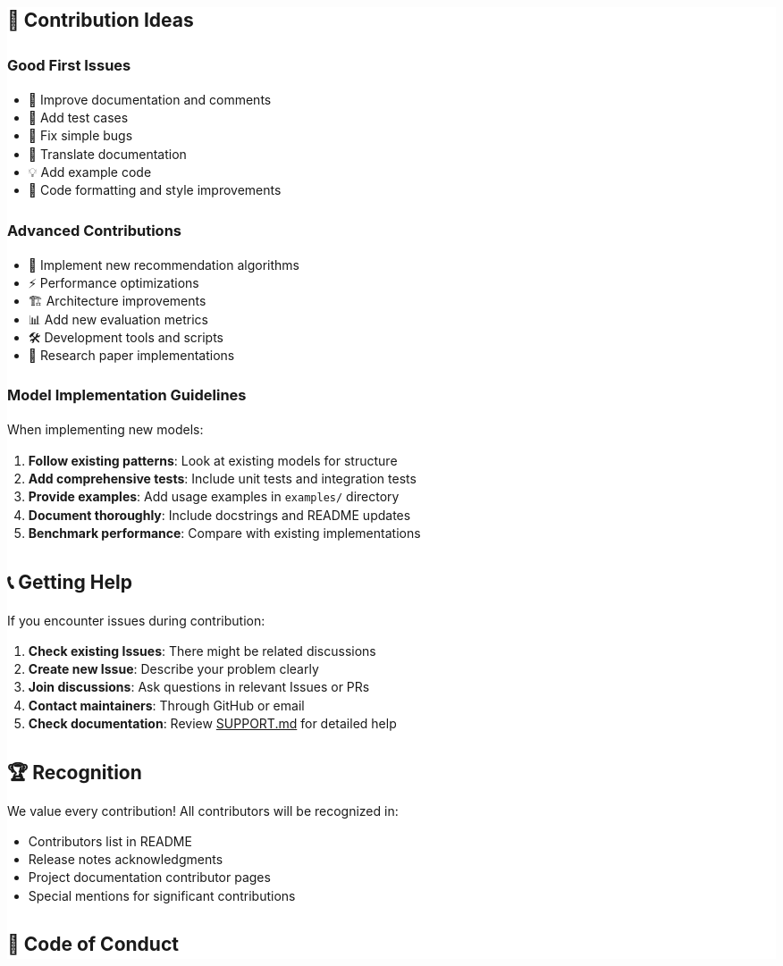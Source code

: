 ```python
```

## 🎯 Contribution Ideas

### Good First Issues

- 📖 Improve documentation and comments
- 🧪 Add test cases
- 🐛 Fix simple bugs
- 📝 Translate documentation
- 💡 Add example code
- 🔧 Code formatting and style improvements

### Advanced Contributions

- 🚀 Implement new recommendation algorithms
- ⚡ Performance optimizations
- 🏗️ Architecture improvements
- 📊 Add new evaluation metrics
- 🛠️ Development tools and scripts
- 🔬 Research paper implementations

### Model Implementation Guidelines

When implementing new models:

1. **Follow existing patterns**: Look at existing models for structure
2. **Add comprehensive tests**: Include unit tests and integration tests
3. **Provide examples**: Add usage examples in `examples/` directory
4. **Document thoroughly**: Include docstrings and README updates
5. **Benchmark performance**: Compare with existing implementations

## 📞 Getting Help

If you encounter issues during contribution:

1. **Check existing Issues**: There might be related discussions
2. **Create new Issue**: Describe your problem clearly
3. **Join discussions**: Ask questions in relevant Issues or PRs
4. **Contact maintainers**: Through GitHub or email
5. **Check documentation**: Review [SUPPORT.md](SUPPORT.md) for detailed help

## 🏆 Recognition

We value every contribution! All contributors will be recognized in:

- Contributors list in README
- Release notes acknowledgments
- Project documentation contributor pages
- Special mentions for significant contributions

## 📜 Code of Conduct
